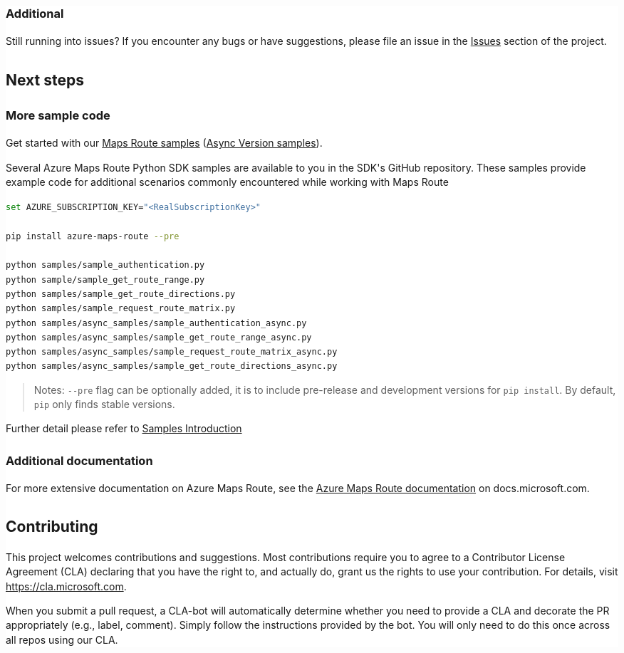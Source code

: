 ### Additional

Still running into issues? If you encounter any bugs or have suggestions, please file an issue in the [Issues](<https://github.com/Azure/azure-sdk-for-python/issues>) section of the project.

## Next steps

### More sample code

Get started with our [Maps Route samples](https://github.com/Azure/azure-sdk-for-python/tree/main/sdk/maps/azure-maps-route/samples) ([Async Version samples](https://github.com/Azure/azure-sdk-for-python/tree/main/sdk/maps/azure-maps-route/samples/async_samples)).

Several Azure Maps Route Python SDK samples are available to you in the SDK's GitHub repository. These samples provide example code for additional scenarios commonly encountered while working with Maps Route

```bash
set AZURE_SUBSCRIPTION_KEY="<RealSubscriptionKey>"

pip install azure-maps-route --pre

python samples/sample_authentication.py
python sample/sample_get_route_range.py
python samples/sample_get_route_directions.py
python samples/sample_request_route_matrix.py
python samples/async_samples/sample_authentication_async.py
python samples/async_samples/sample_get_route_range_async.py
python samples/async_samples/sample_request_route_matrix_async.py
python samples/async_samples/sample_get_route_directions_async.py
```

> Notes: `--pre` flag can be optionally added, it is to include pre-release and development versions for `pip install`. By default, `pip` only finds stable versions.

Further detail please refer to [Samples Introduction](https://github.com/Azure/azure-sdk-for-python/tree/main/sdk/maps/azure-maps-route/samples/README.md)

### Additional documentation

For more extensive documentation on Azure Maps Route, see the [Azure Maps Route documentation](https://docs.microsoft.com/rest/api/maps/route) on docs.microsoft.com.

## Contributing

This project welcomes contributions and suggestions.  Most contributions require you to agree to a Contributor License Agreement (CLA) declaring that you have the right to, and actually do, grant us the rights to use your contribution. For details, visit <https://cla.microsoft.com>.

When you submit a pull request, a CLA-bot will automatically determine whether you need to provide a CLA and decorate the PR appropriately (e.g., label, comment). Simply follow the instructions provided by the bot. You will only need to do this once across all repos using our CLA.
